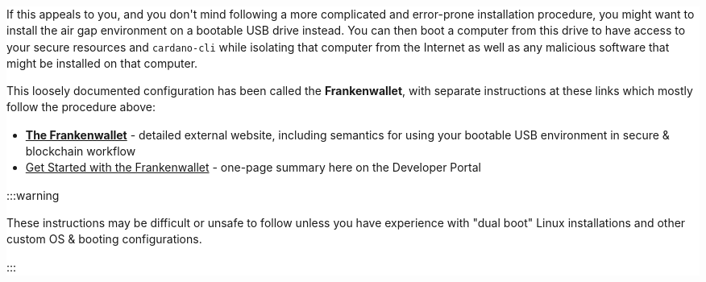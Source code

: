 If this appeals to you, and you don't mind following a more complicated and error-prone installation procedure, you might want to install the air gap environment on a bootable USB drive instead. You can then boot a computer from this drive to have access to your secure resources and `cardano-cli` while isolating that computer from the Internet as well as any malicious software that might be installed on that computer.

This loosely documented configuration has been called the **Frankenwallet**, with separate instructions at these links which mostly follow the procedure above:

  - **[The Frankenwallet](https://cosd.com/frankenwallet)** - detailed external website, including semantics for using your bootable USB environment in secure & blockchain workflow
  - [Get Started with the Frankenwallet](/docs/operate-a-stake-pool/frankenwallet) - one-page summary here on the Developer Portal

:::warning

These instructions may be difficult or unsafe to follow unless you have experience with "dual boot" Linux installations and other custom OS & booting configurations.

:::
